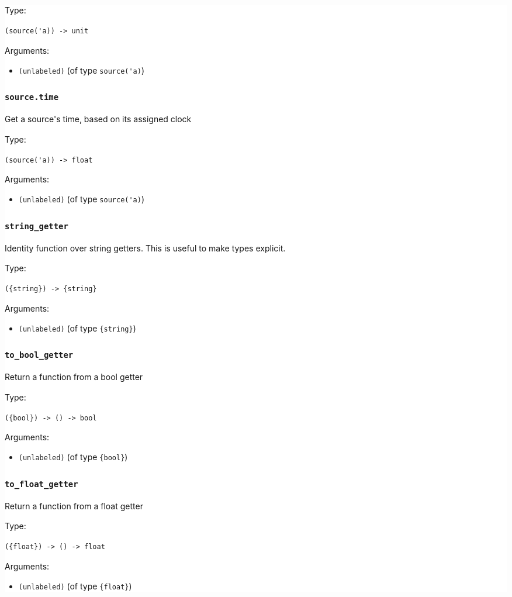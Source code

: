 Type:
```
(source('a)) -> unit
```

Arguments:

- `(unlabeled)` (of type `source('a)`)

### `source.time`

Get a source's time, based on its assigned clock

Type:
```
(source('a)) -> float
```

Arguments:

- `(unlabeled)` (of type `source('a)`)

### `string_getter`

Identity function over string getters. This is useful to make types explicit.

Type:
```
({string}) -> {string}
```

Arguments:

- `(unlabeled)` (of type `{string}`)

### `to_bool_getter`

Return a function from a bool getter

Type:
```
({bool}) -> () -> bool
```

Arguments:

- `(unlabeled)` (of type `{bool}`)

### `to_float_getter`

Return a function from a float getter

Type:
```
({float}) -> () -> float
```

Arguments:

- `(unlabeled)` (of type `{float}`)
